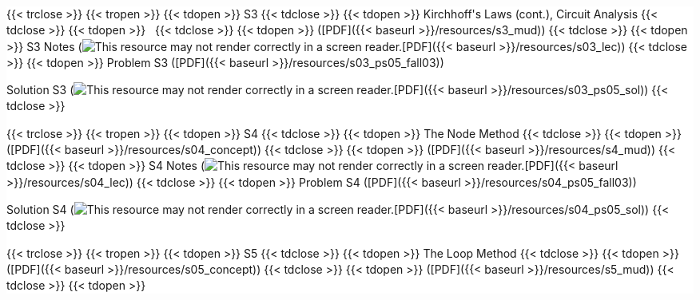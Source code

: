 {{< trclose >}}
{{< tropen >}}
{{< tdopen >}}
S3
{{< tdclose >}}
{{< tdopen >}}
Kirchhoff's Laws (cont.), Circuit Analysis
{{< tdclose >}}
{{< tdopen >}}
 
{{< tdclose >}}
{{< tdopen >}}
([PDF]({{< baseurl >}}/resources/s3_mud))
{{< tdclose >}}
{{< tdopen >}}
S3 Notes (![This resource may not render correctly in a screen reader.](/images/inacessible.gif)[PDF]({{< baseurl >}}/resources/s03_lec))
{{< tdclose >}}
{{< tdopen >}}
Problem S3 ([PDF]({{< baseurl >}}/resources/s03_ps05_fall03))  
  
Solution S3 (![This resource may not render correctly in a screen reader.](/images/inacessible.gif)[PDF]({{< baseurl >}}/resources/s03_ps05_sol))
{{< tdclose >}}

{{< trclose >}}
{{< tropen >}}
{{< tdopen >}}
S4
{{< tdclose >}}
{{< tdopen >}}
The Node Method
{{< tdclose >}}
{{< tdopen >}}
([PDF]({{< baseurl >}}/resources/s04_concept))
{{< tdclose >}}
{{< tdopen >}}
([PDF]({{< baseurl >}}/resources/s4_mud))
{{< tdclose >}}
{{< tdopen >}}
S4 Notes (![This resource may not render correctly in a screen reader.](/images/inacessible.gif)[PDF]({{< baseurl >}}/resources/s04_lec))
{{< tdclose >}}
{{< tdopen >}}
Problem S4 ([PDF]({{< baseurl >}}/resources/s04_ps05_fall03))  
  
Solution S4 (![This resource may not render correctly in a screen reader.](/images/inacessible.gif)[PDF]({{< baseurl >}}/resources/s04_ps05_sol))
{{< tdclose >}}

{{< trclose >}}
{{< tropen >}}
{{< tdopen >}}
S5
{{< tdclose >}}
{{< tdopen >}}
The Loop Method
{{< tdclose >}}
{{< tdopen >}}
([PDF]({{< baseurl >}}/resources/s05_concept))
{{< tdclose >}}
{{< tdopen >}}
([PDF]({{< baseurl >}}/resources/s5_mud))
{{< tdclose >}}
{{< tdopen >}}